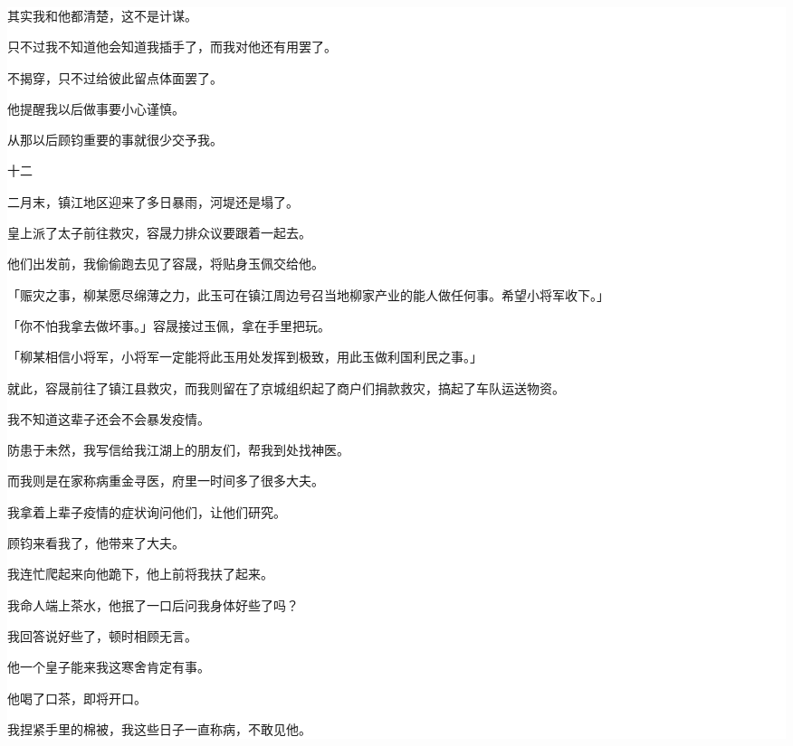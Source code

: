
其实我和他都清楚，这不是计谋。


只不过我不知道他会知道我插手了，而我对他还有用罢了。


不揭穿，只不过给彼此留点体面罢了。


他提醒我以后做事要小心谨慎。


从那以后顾钧重要的事就很少交予我。


十二


二月末，镇江地区迎来了多日暴雨，河堤还是塌了。


皇上派了太子前往救灾，容晟力排众议要跟着一起去。


他们出发前，我偷偷跑去见了容晟，将贴身玉佩交给他。


「赈灾之事，柳某愿尽绵薄之力，此玉可在镇江周边号召当地柳家产业的能人做任何事。希望小将军收下。」


「你不怕我拿去做坏事。」容晟接过玉佩，拿在手里把玩。


「柳某相信小将军，小将军一定能将此玉用处发挥到极致，用此玉做利国利民之事。」


就此，容晟前往了镇江县救灾，而我则留在了京城组织起了商户们捐款救灾，搞起了车队运送物资。


我不知道这辈子还会不会暴发疫情。


防患于未然，我写信给我江湖上的朋友们，帮我到处找神医。


而我则是在家称病重金寻医，府里一时间多了很多大夫。


我拿着上辈子疫情的症状询问他们，让他们研究。


顾钧来看我了，他带来了大夫。


我连忙爬起来向他跪下，他上前将我扶了起来。


我命人端上茶水，他抿了一口后问我身体好些了吗？


我回答说好些了，顿时相顾无言。


他一个皇子能来我这寒舍肯定有事。


他喝了口茶，即将开口。


我捏紧手里的棉被，我这些日子一直称病，不敢见他。

